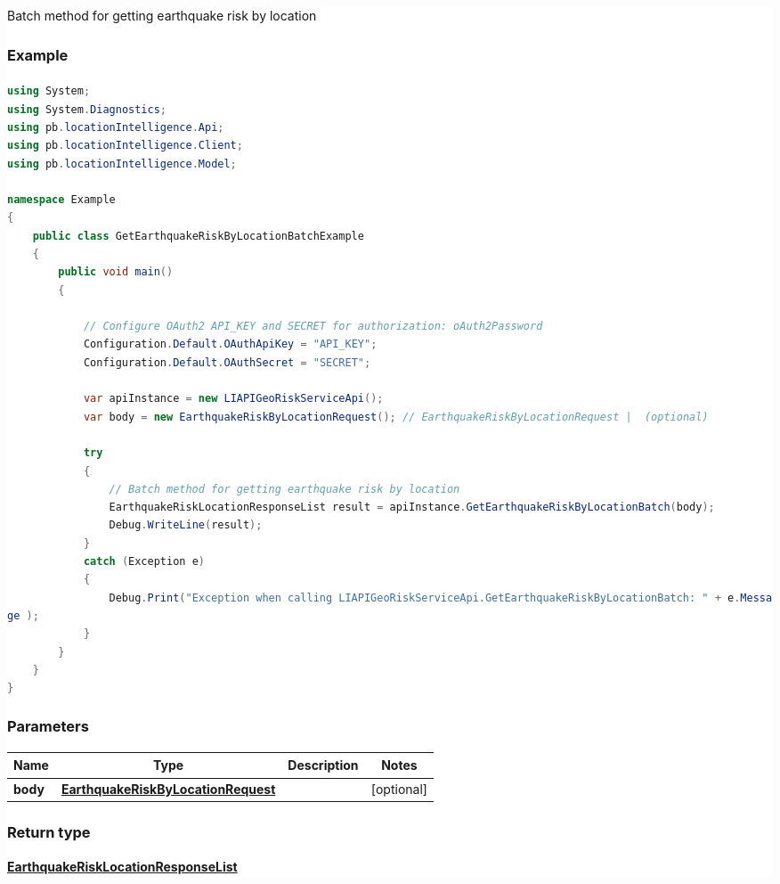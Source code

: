 Batch method for getting earthquake risk by location

### Example
```csharp
using System;
using System.Diagnostics;
using pb.locationIntelligence.Api;
using pb.locationIntelligence.Client;
using pb.locationIntelligence.Model;

namespace Example
{
    public class GetEarthquakeRiskByLocationBatchExample
    {
        public void main()
        {
            
            // Configure OAuth2 API_KEY and SECRET for authorization: oAuth2Password
            Configuration.Default.OAuthApiKey = "API_KEY";
            Configuration.Default.OAuthSecret = "SECRET";

            var apiInstance = new LIAPIGeoRiskServiceApi();
            var body = new EarthquakeRiskByLocationRequest(); // EarthquakeRiskByLocationRequest |  (optional) 

            try
            {
                // Batch method for getting earthquake risk by location
                EarthquakeRiskLocationResponseList result = apiInstance.GetEarthquakeRiskByLocationBatch(body);
                Debug.WriteLine(result);
            }
            catch (Exception e)
            {
                Debug.Print("Exception when calling LIAPIGeoRiskServiceApi.GetEarthquakeRiskByLocationBatch: " + e.Message );
            }
        }
    }
}
```

### Parameters

Name | Type | Description  | Notes
------------- | ------------- | ------------- | -------------
 **body** | [**EarthquakeRiskByLocationRequest**](EarthquakeRiskByLocationRequest.md)|  | [optional] 

### Return type

[**EarthquakeRiskLocationResponseList**](EarthquakeRiskLocationResponseList.md)

